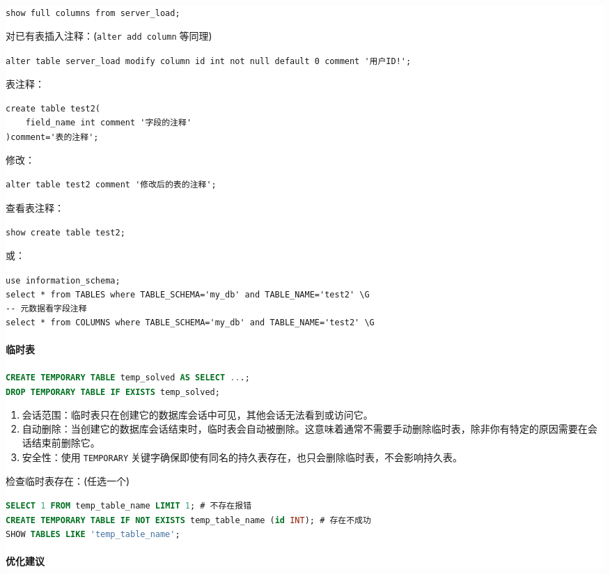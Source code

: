 ```mysql
show full columns from server_load;
```

对已有表插入注释：(`alter add column` 等同理)

```mysql
alter table server_load modify column id int not null default 0 comment '用户ID!';
```

表注释：

```mysql
create table test2( 
    field_name int comment '字段的注释' 
)comment='表的注释'; 
```

修改：

```mysql
alter table test2 comment '修改后的表的注释';
```

查看表注释：

```mysql
show create table test2;
```

或：

```mysql
use information_schema; 
select * from TABLES where TABLE_SCHEMA='my_db' and TABLE_NAME='test2' \G
-- 元数据看字段注释
select * from COLUMNS where TABLE_SCHEMA='my_db' and TABLE_NAME='test2' \G
```

#### 临时表

```sql
CREATE TEMPORARY TABLE temp_solved AS SELECT ...;
DROP TEMPORARY TABLE IF EXISTS temp_solved;
```

1. 会话范围：临时表只在创建它的数据库会话中可见，其他会话无法看到或访问它。
2. 自动删除：当创建它的数据库会话结束时，临时表会自动被删除。这意味着通常不需要手动删除临时表，除非你有特定的原因需要在会话结束前删除它。
3. 安全性：使用 `TEMPORARY` 关键字确保即使有同名的持久表存在，也只会删除临时表，不会影响持久表。

检查临时表存在：(任选一个)

```sql
SELECT 1 FROM temp_table_name LIMIT 1; # 不存在报错
CREATE TEMPORARY TABLE IF NOT EXISTS temp_table_name (id INT); # 存在不成功
SHOW TABLES LIKE 'temp_table_name';
```



#### 优化建议
